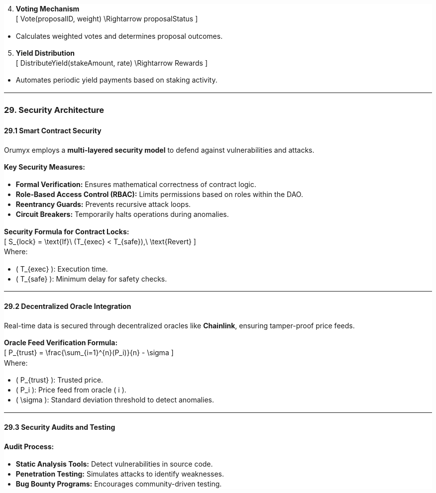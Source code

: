 4. **Voting Mechanism**  
\[
Vote(proposalID, weight) \Rightarrow proposalStatus
\]  
- Calculates weighted votes and determines proposal outcomes.  

5. **Yield Distribution**  
\[
DistributeYield(stakeAmount, rate) \Rightarrow Rewards
\]  
- Automates periodic yield payments based on staking activity.  

---

### **29. Security Architecture**  
#### **29.1 Smart Contract Security**  
Orumyx employs a **multi-layered security model** to defend against vulnerabilities and attacks.  

**Key Security Measures:**  
- **Formal Verification:** Ensures mathematical correctness of contract logic.  
- **Role-Based Access Control (RBAC):** Limits permissions based on roles within the DAO.  
- **Reentrancy Guards:** Prevents recursive attack loops.  
- **Circuit Breakers:** Temporarily halts operations during anomalies.  

**Security Formula for Contract Locks:**  
\[
S_{lock} = \text{If}\ (T_{exec} < T_{safe}),\ \text{Revert}
\]  
Where:  
- \( T_{exec} \): Execution time.  
- \( T_{safe} \): Minimum delay for safety checks.  

---

#### **29.2 Decentralized Oracle Integration**  
Real-time data is secured through decentralized oracles like **Chainlink**, ensuring tamper-proof price feeds.  

**Oracle Feed Verification Formula:**  
\[
P_{trust} = \frac{\sum_{i=1}^{n}(P_i)}{n} - \sigma
\]  
Where:  
- \( P_{trust} \): Trusted price.  
- \( P_i \): Price feed from oracle \( i \).  
- \( \sigma \): Standard deviation threshold to detect anomalies.  

---

#### **29.3 Security Audits and Testing**  
**Audit Process:**  
- **Static Analysis Tools:** Detect vulnerabilities in source code.  
- **Penetration Testing:** Simulates attacks to identify weaknesses.  
- **Bug Bounty Programs:** Encourages community-driven testing.  
